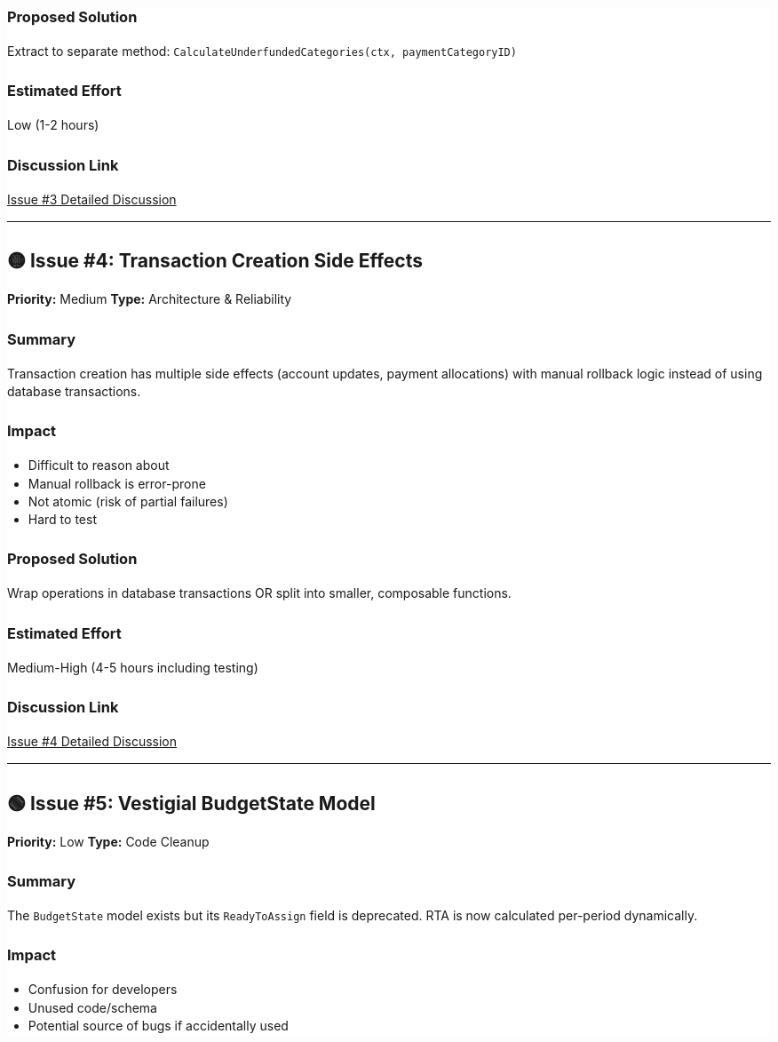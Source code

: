 ### Proposed Solution
Extract to separate method: `CalculateUnderfundedCategories(ctx, paymentCategoryID)`

### Estimated Effort
Low (1-2 hours)

### Discussion Link
[Issue #3 Detailed Discussion](./docs/complexity-issue-3-discussion.md)

---

## 🟡 Issue #4: Transaction Creation Side Effects

**Priority:** Medium
**Type:** Architecture & Reliability

### Summary
Transaction creation has multiple side effects (account updates, payment allocations) with manual rollback logic instead of using database transactions.

### Impact
- Difficult to reason about
- Manual rollback is error-prone
- Not atomic (risk of partial failures)
- Hard to test

### Proposed Solution
Wrap operations in database transactions OR split into smaller, composable functions.

### Estimated Effort
Medium-High (4-5 hours including testing)

### Discussion Link
[Issue #4 Detailed Discussion](./docs/complexity-issue-4-discussion.md)

---

## 🟢 Issue #5: Vestigial BudgetState Model

**Priority:** Low
**Type:** Code Cleanup

### Summary
The `BudgetState` model exists but its `ReadyToAssign` field is deprecated. RTA is now calculated per-period dynamically.

### Impact
- Confusion for developers
- Unused code/schema
- Potential source of bugs if accidentally used
